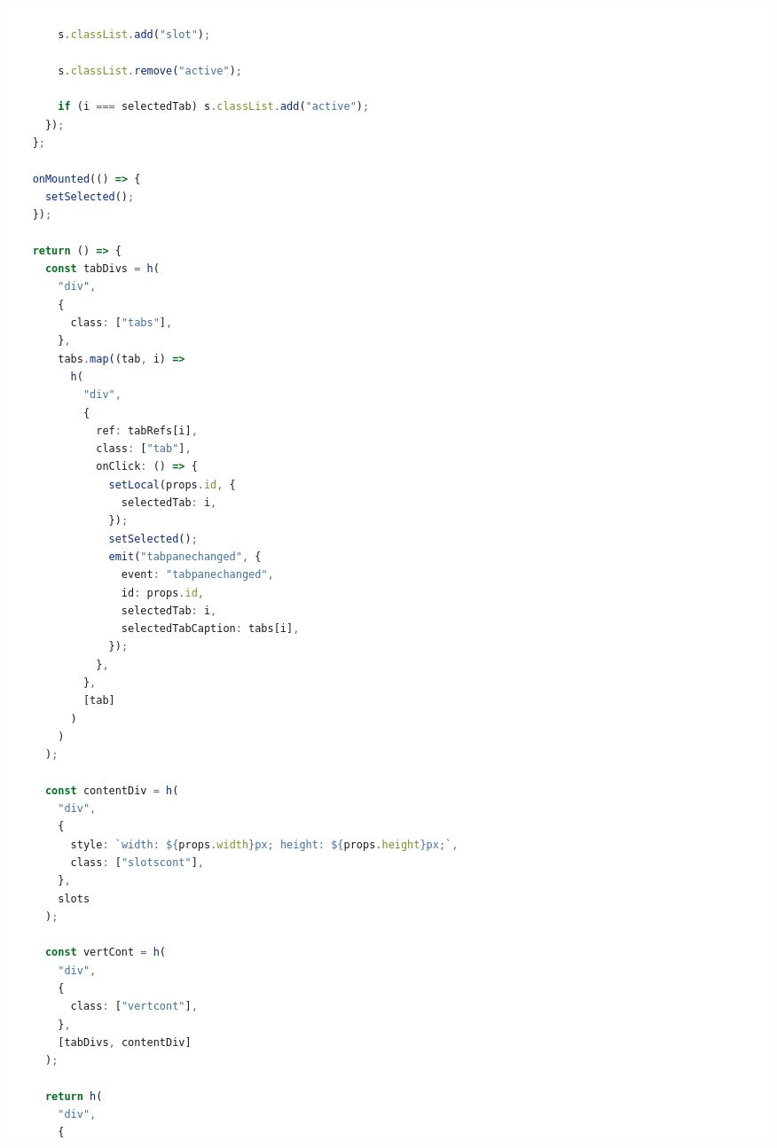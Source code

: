 ```typescript

        s.classList.add("slot");

        s.classList.remove("active");

        if (i === selectedTab) s.classList.add("active");
      });
    };

    onMounted(() => {
      setSelected();
    });

    return () => {
      const tabDivs = h(
        "div",
        {
          class: ["tabs"],
        },
        tabs.map((tab, i) =>
          h(
            "div",
            {
              ref: tabRefs[i],
              class: ["tab"],
              onClick: () => {
                setLocal(props.id, {
                  selectedTab: i,
                });
                setSelected();
                emit("tabpanechanged", {
                  event: "tabpanechanged",
                  id: props.id,
                  selectedTab: i,
                  selectedTabCaption: tabs[i],
                });
              },
            },
            [tab]
          )
        )
      );

      const contentDiv = h(
        "div",
        {
          style: `width: ${props.width}px; height: ${props.height}px;`,
          class: ["slotscont"],
        },
        slots
      );

      const vertCont = h(
        "div",
        {
          class: ["vertcont"],
        },
        [tabDivs, contentDiv]
      );

      return h(
        "div",
        {
```
